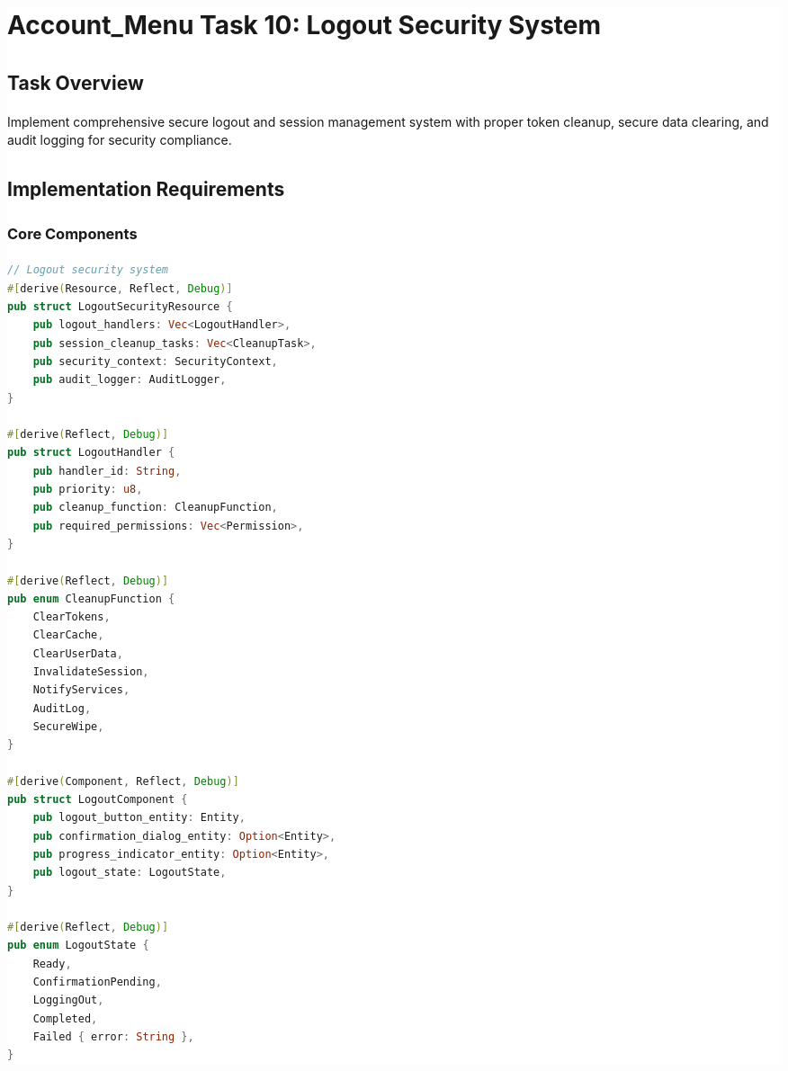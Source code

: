 # Account_Menu Task 10: Logout Security System

## Task Overview
Implement comprehensive secure logout and session management system with proper token cleanup, secure data clearing, and audit logging for security compliance.

## Implementation Requirements

### Core Components
```rust
// Logout security system
#[derive(Resource, Reflect, Debug)]
pub struct LogoutSecurityResource {
    pub logout_handlers: Vec<LogoutHandler>,
    pub session_cleanup_tasks: Vec<CleanupTask>,
    pub security_context: SecurityContext,
    pub audit_logger: AuditLogger,
}

#[derive(Reflect, Debug)]
pub struct LogoutHandler {
    pub handler_id: String,
    pub priority: u8,
    pub cleanup_function: CleanupFunction,
    pub required_permissions: Vec<Permission>,
}

#[derive(Reflect, Debug)]
pub enum CleanupFunction {
    ClearTokens,
    ClearCache,
    ClearUserData,
    InvalidateSession,
    NotifyServices,
    AuditLog,
    SecureWipe,
}

#[derive(Component, Reflect, Debug)]
pub struct LogoutComponent {
    pub logout_button_entity: Entity,
    pub confirmation_dialog_entity: Option<Entity>,
    pub progress_indicator_entity: Option<Entity>,
    pub logout_state: LogoutState,
}

#[derive(Reflect, Debug)]
pub enum LogoutState {
    Ready,
    ConfirmationPending,
    LoggingOut,
    Completed,
    Failed { error: String },
}
```
